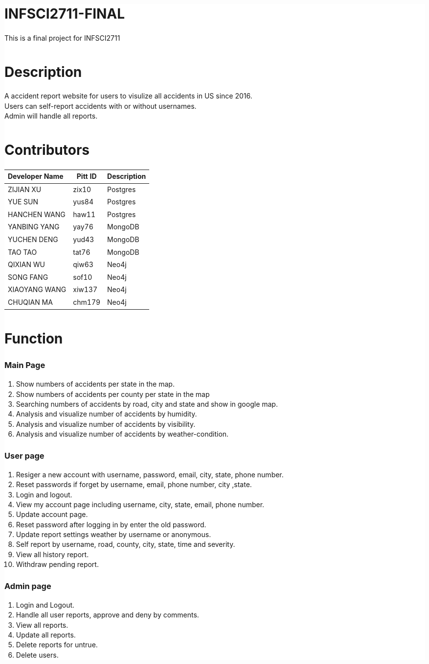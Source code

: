 # INFSCI2711-FINAL
This is a final project for INFSCI2711

# Description
A accident report website for users to visulize all accidents in US since 2016.  
Users can self-report accidents with or without usernames.  
Admin will handle all reports.

# Contributors
|Developer Name| Pitt ID| Description|
|:---|---|---|
|ZIJIAN XU|zix10|Postgres|
|YUE SUN|yus84|Postgres|
|HANCHEN WANG|haw11|Postgres|
|YANBING YANG|yay76|MongoDB|
|YUCHEN DENG|yud43|MongoDB|
|TAO TAO|tat76|MongoDB|
|QIXIAN WU|qiw63|Neo4j|
|SONG FANG|sof10|Neo4j|
|XIAOYANG WANG|xiw137|Neo4j|
|CHUQIAN MA|chm179|Neo4j|

# Function
### Main Page
1. Show numbers of accidents per state in the map.
2. Show numbers of accidents per county per state in the map
3. Searching numbers of accidents by road, city and state and show in google map.
4. Analysis and visualize number of accidents by humidity.
5. Analysis and visualize number of accidents by visibility.
6. Analysis and visualize number of accidents by weather-condition.
### User page
1. Resiger a new account with username, password, email, city, state, phone number.
2. Reset passwords if forget by username, email, phone number, city ,state.
3. Login and logout.
4. View my account page including username, city, state, email, phone number.
5. Update account page.
6. Reset password after logging in by enter the old password.
7. Update report settings weather by username or anonymous.
8. Self report by username, road, county, city, state, time and severity.
9. View all history report.
10. Withdraw pending report.
### Admin page
1. Login and Logout.
2. Handle all user reports, approve and deny by comments.
3. View all reports.
4. Update all reports.
5. Delete reports for untrue.
6. Delete users.
